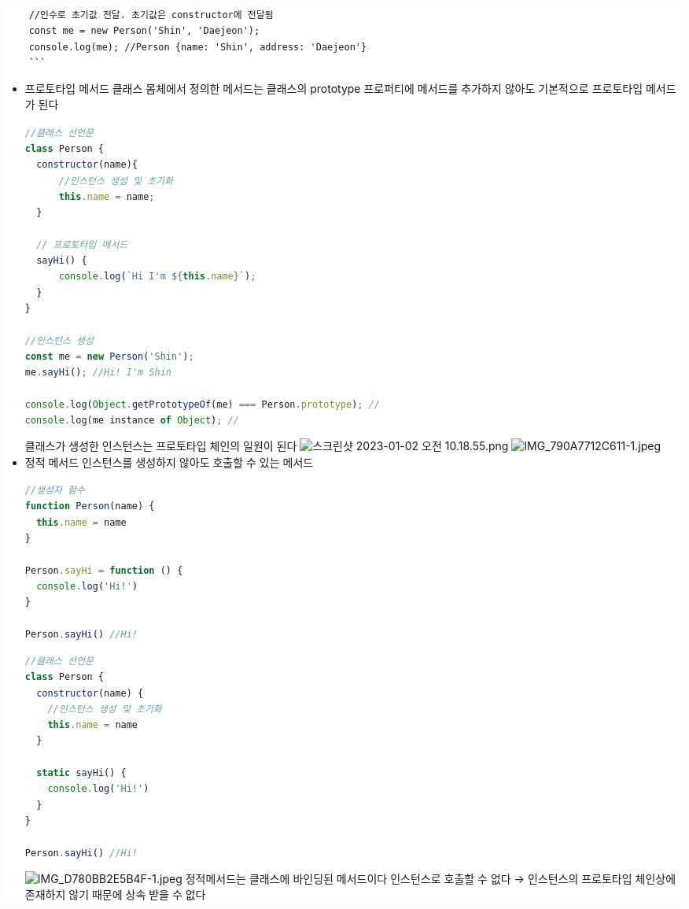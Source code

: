         //인수로 초기값 전달. 초기값은 constructor에 전달됨
        const me = new Person('Shin', 'Daejeon');
        console.log(me); //Person {name: 'Shin', address: 'Daejeon'}
        ```

- 프로토타입 메서드
  클래스 몸체에서 정의한 메서드는 클래스의 prototype 프로퍼티에 메서드를 추가하지 않아도 기본적으로 프로토타입 메서드가 된다
  ```jsx
  //클래스 선언문
  class Person {
  	constructor(name){
  		//인스턴스 생성 및 초기화
  		this.name = name;
  	}

  	// 프로토타입 메서드
  	sayHi() {
  		console.log(`Hi I'm ${this.name}`);
  	}
  }

  //인스턴스 생성
  const me = new Person('Shin');
  me.sayHi(); //Hi! I'm Shin

  console.log(Object.getPrototypeOf(me) === Person.prototype); //
  console.log(me instance of Object); //
  ```
  클래스가 생성한 인스턴스는 프로토타입 체인의 일원이 된다
  ![스크린샷 2023-01-02 오전 10.18.55.png](https://s3-us-west-2.amazonaws.com/secure.notion-static.com/567fb97d-18d6-4613-965e-8c0916a9e318/%E1%84%89%E1%85%B3%E1%84%8F%E1%85%B3%E1%84%85%E1%85%B5%E1%86%AB%E1%84%89%E1%85%A3%E1%86%BA_2023-01-02_%E1%84%8B%E1%85%A9%E1%84%8C%E1%85%A5%E1%86%AB_10.18.55.png)
  ![IMG_790A7712C611-1.jpeg](https://s3-us-west-2.amazonaws.com/secure.notion-static.com/76f10b6d-c250-4ec6-954a-f2428ed755d2/IMG_790A7712C611-1.jpeg)
- 정적 메서드
  인스턴스를 생성하지 않아도 호출할 수 있는 메서드
  ```jsx
  //생성자 함수
  function Person(name) {
    this.name = name
  }

  Person.sayHi = function () {
    console.log('Hi!')
  }

  Person.sayHi() //Hi!
  ```
  ```jsx
  //클래스 선언문
  class Person {
    constructor(name) {
      //인스턴스 생성 및 초기화
      this.name = name
    }

    static sayHi() {
      console.log('Hi!')
    }
  }

  Person.sayHi() //Hi!
  ```
  ![IMG_D780BB2E5B4F-1.jpeg](https://s3-us-west-2.amazonaws.com/secure.notion-static.com/2d4b95e4-7050-4c0a-9aa5-2791dff71c2a/IMG_D780BB2E5B4F-1.jpeg)
  정적메서드는 클래스에 바인딩된 메서드이다
  인스턴스로 호출할 수 없다 → 인스턴스의 프로토타입 체인상에 존재하지 않기 때문에 상속 받을 수 없다